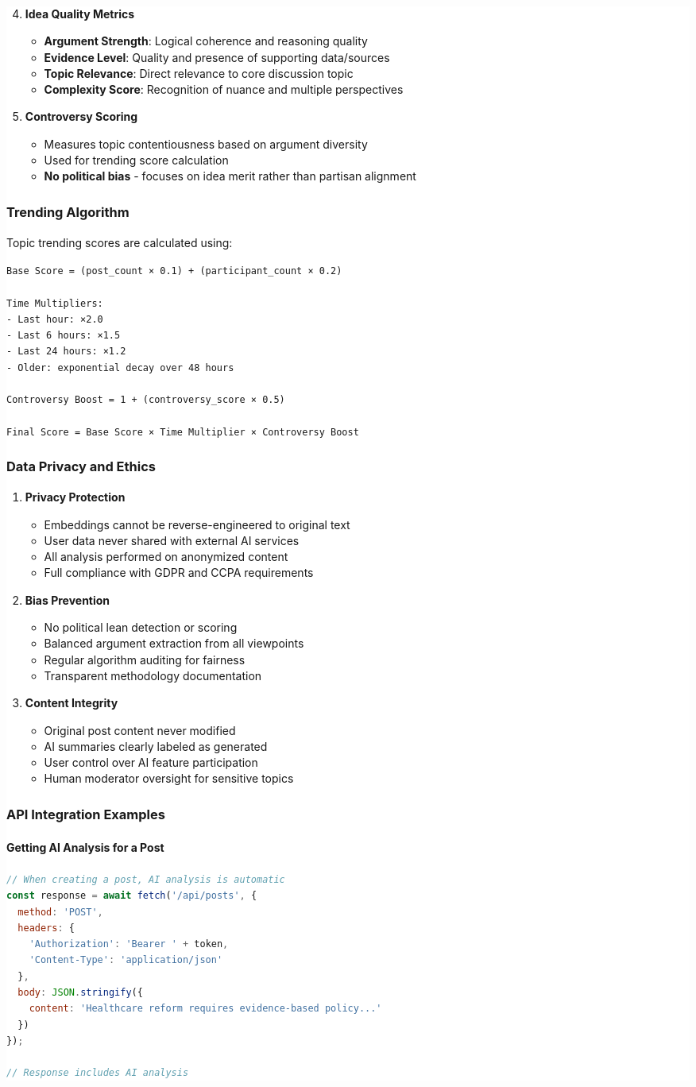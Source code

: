 4. **Idea Quality Metrics**
   - **Argument Strength**: Logical coherence and reasoning quality
   - **Evidence Level**: Quality and presence of supporting data/sources
   - **Topic Relevance**: Direct relevance to core discussion topic
   - **Complexity Score**: Recognition of nuance and multiple perspectives

5. **Controversy Scoring**
   - Measures topic contentiousness based on argument diversity
   - Used for trending score calculation
   - **No political bias** - focuses on idea merit rather than partisan alignment

### Trending Algorithm

Topic trending scores are calculated using:

```
Base Score = (post_count × 0.1) + (participant_count × 0.2)

Time Multipliers:
- Last hour: ×2.0
- Last 6 hours: ×1.5  
- Last 24 hours: ×1.2
- Older: exponential decay over 48 hours

Controversy Boost = 1 + (controversy_score × 0.5)

Final Score = Base Score × Time Multiplier × Controversy Boost
```

### Data Privacy and Ethics

1. **Privacy Protection**
   - Embeddings cannot be reverse-engineered to original text
   - User data never shared with external AI services
   - All analysis performed on anonymized content
   - Full compliance with GDPR and CCPA requirements

2. **Bias Prevention**
   - No political lean detection or scoring
   - Balanced argument extraction from all viewpoints
   - Regular algorithm auditing for fairness
   - Transparent methodology documentation

3. **Content Integrity**
   - Original post content never modified
   - AI summaries clearly labeled as generated
   - User control over AI feature participation
   - Human moderator oversight for sensitive topics

### API Integration Examples

#### Getting AI Analysis for a Post
```javascript
// When creating a post, AI analysis is automatic
const response = await fetch('/api/posts', {
  method: 'POST',
  headers: {
    'Authorization': 'Bearer ' + token,
    'Content-Type': 'application/json'
  },
  body: JSON.stringify({
    content: 'Healthcare reform requires evidence-based policy...'
  })
});

// Response includes AI analysis
```